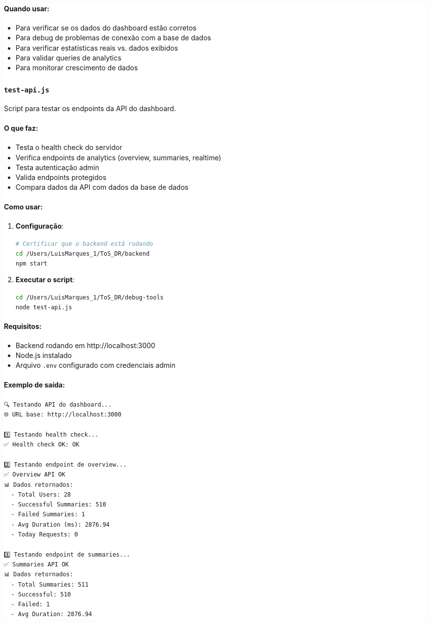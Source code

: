 #### Quando usar:
- Para verificar se os dados do dashboard estão corretos
- Para debug de problemas de conexão com a base de dados
- Para verificar estatísticas reais vs. dados exibidos
- Para validar queries de analytics
- Para monitorar crescimento de dados

### `test-api.js`

Script para testar os endpoints da API do dashboard.

#### O que faz:
- Testa o health check do servidor
- Verifica endpoints de analytics (overview, summaries, realtime)
- Testa autenticação admin
- Valida endpoints protegidos
- Compara dados da API com dados da base de dados

#### Como usar:

1. **Configuração**:
   ```bash
   # Certificar que o backend está rodando
   cd /Users/LuisMarques_1/ToS_DR/backend
   npm start
   ```

2. **Executar o script**:
   ```bash
   cd /Users/LuisMarques_1/ToS_DR/debug-tools
   node test-api.js
   ```

#### Requisitos:
- Backend rodando em http://localhost:3000
- Node.js instalado
- Arquivo `.env` configurado com credenciais admin

#### Exemplo de saída:
```
🔍 Testando API do dashboard...
🌐 URL base: http://localhost:3000

1️⃣ Testando health check...
✅ Health check OK: OK

2️⃣ Testando endpoint de overview...
✅ Overview API OK
📊 Dados retornados:
  - Total Users: 28
  - Successful Summaries: 510
  - Failed Summaries: 1
  - Avg Duration (ms): 2876.94
  - Today Requests: 0

3️⃣ Testando endpoint de summaries...
✅ Summaries API OK
📊 Dados retornados:
  - Total Summaries: 511
  - Successful: 510
  - Failed: 1
  - Avg Duration: 2876.94
```
